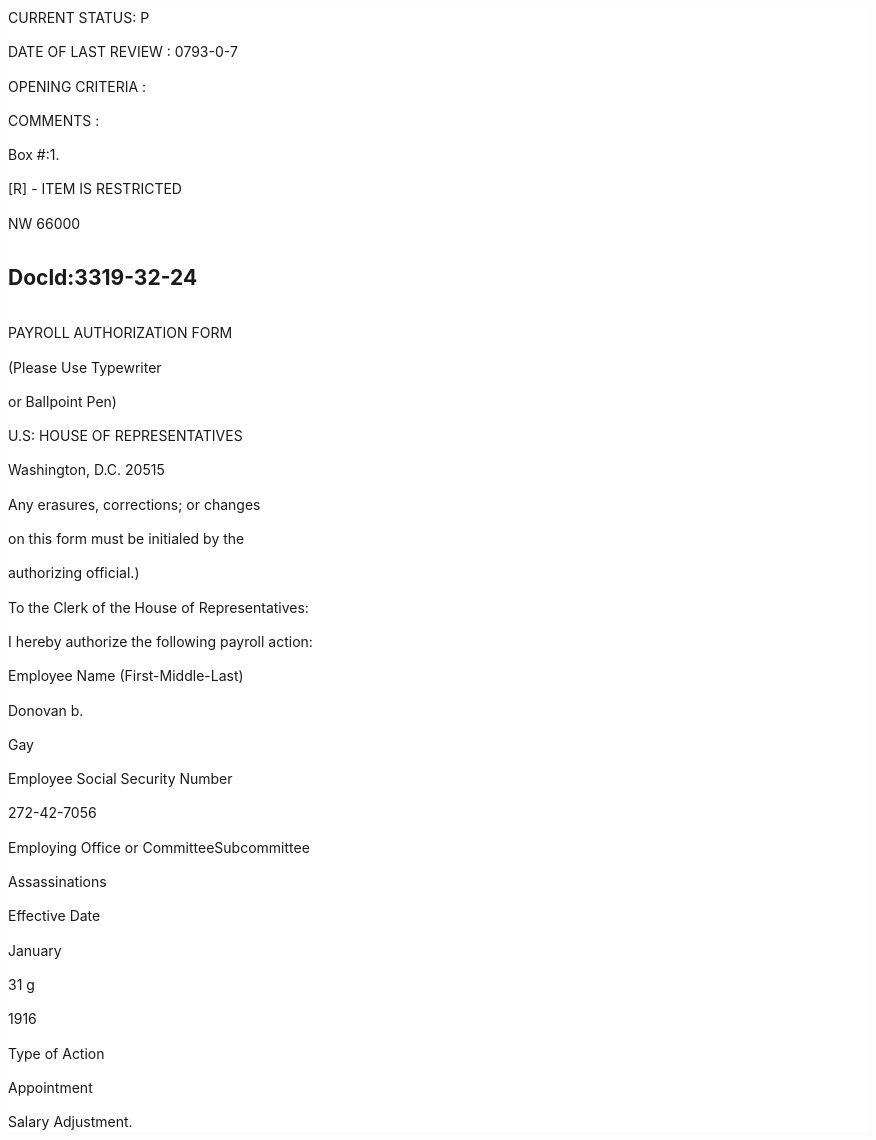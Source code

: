 CURRENT STATUS: P

DATE OF LAST REVIEW : 0793-0-7

OPENING CRITERIA :

COMMENTS :

Box #:1.

[R] - ITEM IS RESTRICTED

NW 66000

Docld:3319-32-24
---

##
PAYROLL AUTHORIZATION FORM

(Please Use Typewriter

or Ballpoint Pen)

U.S: HOUSE OF REPRESENTATIVES

Washington, D.C. 20515

Any erasures, corrections; or changes

on this form must be initialed by the

authorizing official.)

To the Clerk of the House of Representatives:

I hereby authorize the following payroll action:

Employee Name (First-Middle-Last)

Donovan b.

Gay

Employee Social Security Number

272-42-7056

Employing Office or CommitteeSubcommittee

Assassinations

Effective Date

January

31 g

1916

Type of Action

Appointment

Salary Adjustment.
